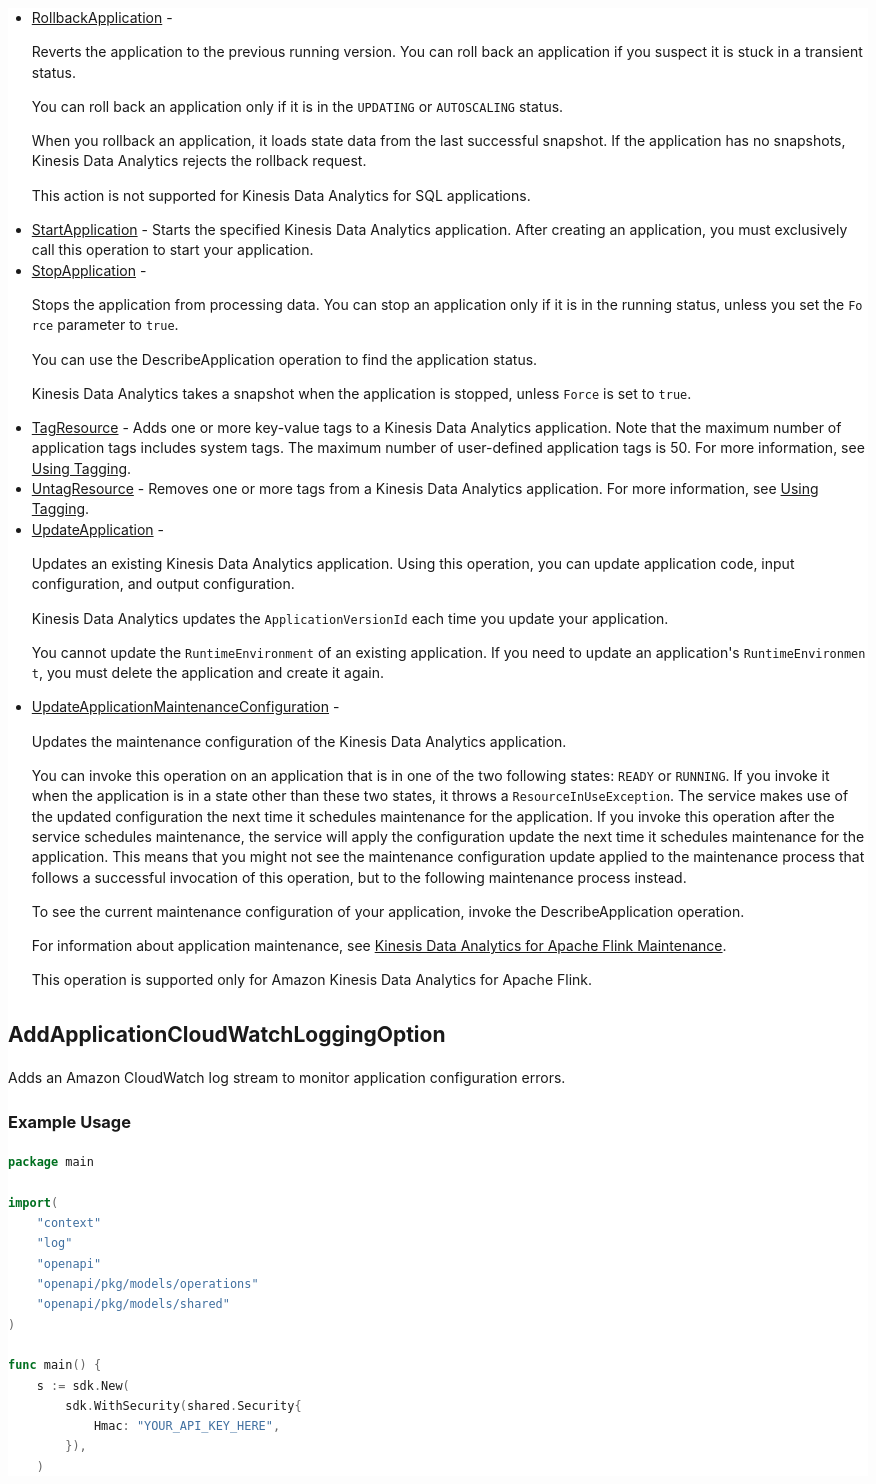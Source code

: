 * [RollbackApplication](#rollbackapplication) - <p>Reverts the application to the previous running version. You can roll back an application if you suspect it is stuck in a transient status. </p> <p>You can roll back an application only if it is in the <code>UPDATING</code> or <code>AUTOSCALING</code> status.</p> <p>When you rollback an application, it loads state data from the last successful snapshot. If the application has no snapshots, Kinesis Data Analytics rejects the rollback request.</p> <p>This action is not supported for Kinesis Data Analytics for SQL applications.</p>
* [StartApplication](#startapplication) - Starts the specified Kinesis Data Analytics application. After creating an application, you must exclusively call this operation to start your application.
* [StopApplication](#stopapplication) - <p>Stops the application from processing data. You can stop an application only if it is in the running status, unless you set the <code>Force</code> parameter to <code>true</code>.</p> <p>You can use the <a>DescribeApplication</a> operation to find the application status. </p> <p>Kinesis Data Analytics takes a snapshot when the application is stopped, unless <code>Force</code> is set to <code>true</code>.</p>
* [TagResource](#tagresource) - Adds one or more key-value tags to a Kinesis Data Analytics application. Note that the maximum number of application tags includes system tags. The maximum number of user-defined application tags is 50. For more information, see <a href="https://docs.aws.amazon.com/kinesisanalytics/latest/java/how-tagging.html">Using Tagging</a>.
* [UntagResource](#untagresource) - Removes one or more tags from a Kinesis Data Analytics application. For more information, see <a href="https://docs.aws.amazon.com/kinesisanalytics/latest/java/how-tagging.html">Using Tagging</a>.
* [UpdateApplication](#updateapplication) - <p>Updates an existing Kinesis Data Analytics application. Using this operation, you can update application code, input configuration, and output configuration. </p> <p>Kinesis Data Analytics updates the <code>ApplicationVersionId</code> each time you update your application. </p> <note> <p>You cannot update the <code>RuntimeEnvironment</code> of an existing application. If you need to update an application's <code>RuntimeEnvironment</code>, you must delete the application and create it again.</p> </note>
* [UpdateApplicationMaintenanceConfiguration](#updateapplicationmaintenanceconfiguration) - <p>Updates the maintenance configuration of the Kinesis Data Analytics application. </p> <p>You can invoke this operation on an application that is in one of the two following states: <code>READY</code> or <code>RUNNING</code>. If you invoke it when the application is in a state other than these two states, it throws a <code>ResourceInUseException</code>. The service makes use of the updated configuration the next time it schedules maintenance for the application. If you invoke this operation after the service schedules maintenance, the service will apply the configuration update the next time it schedules maintenance for the application. This means that you might not see the maintenance configuration update applied to the maintenance process that follows a successful invocation of this operation, but to the following maintenance process instead.</p> <p>To see the current maintenance configuration of your application, invoke the <a>DescribeApplication</a> operation.</p> <p>For information about application maintenance, see <a href="https://docs.aws.amazon.com/kinesisanalytics/latest/java/maintenance.html">Kinesis Data Analytics for Apache Flink Maintenance</a>.</p> <note> <p>This operation is supported only for Amazon Kinesis Data Analytics for Apache Flink.</p> </note>

## AddApplicationCloudWatchLoggingOption

Adds an Amazon CloudWatch log stream to monitor application configuration errors.

### Example Usage

```go
package main

import(
	"context"
	"log"
	"openapi"
	"openapi/pkg/models/operations"
	"openapi/pkg/models/shared"
)

func main() {
    s := sdk.New(
        sdk.WithSecurity(shared.Security{
            Hmac: "YOUR_API_KEY_HERE",
        }),
    )
```